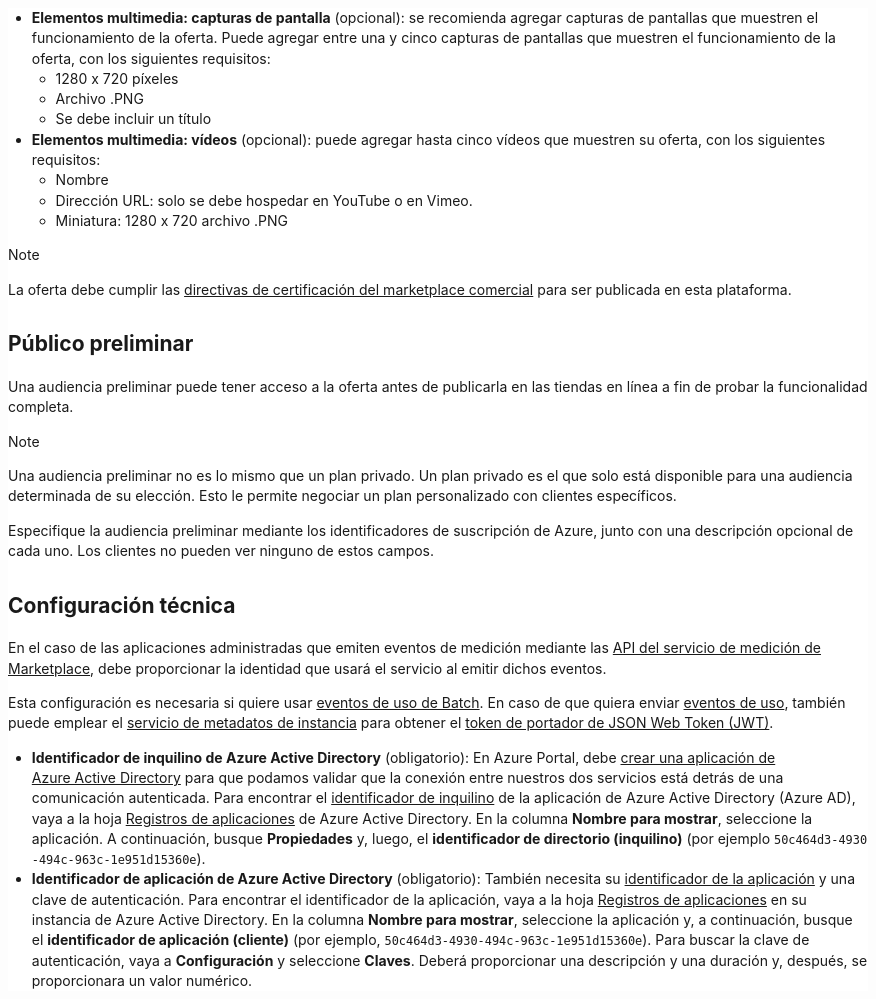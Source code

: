- **Elementos multimedia: capturas de pantalla** (opcional): se recomienda agregar capturas de pantallas que muestren el funcionamiento de la oferta. Puede agregar entre una y cinco capturas de pantallas que muestren el funcionamiento de la oferta, con los siguientes requisitos:
  - 1280 x 720 píxeles
  - Archivo .PNG
  - Se debe incluir un título
- **Elementos multimedia: vídeos** (opcional): puede agregar hasta cinco vídeos que muestren su oferta, con los siguientes requisitos:
  - Nombre
  - Dirección URL: solo se debe hospedar en YouTube o en Vimeo.
  - Miniatura: 1280 x 720 archivo .PNG

> [!NOTE]
> La oferta debe cumplir las [directivas de certificación del marketplace comercial](/legal/marketplace/certification-policies#100-general.md) para ser publicada en esta plataforma.

## <a name="preview-audience"></a>Público preliminar

Una audiencia preliminar puede tener acceso a la oferta antes de publicarla en las tiendas en línea a fin de probar la funcionalidad completa.

> [!NOTE]
> Una audiencia preliminar no es lo mismo que un plan privado. Un plan privado es el que solo está disponible para una audiencia determinada de su elección. Esto le permite negociar un plan personalizado con clientes específicos.

Especifique la audiencia preliminar mediante los identificadores de suscripción de Azure, junto con una descripción opcional de cada uno. Los clientes no pueden ver ninguno de estos campos.

## <a name="technical-configuration"></a>Configuración técnica

En el caso de las aplicaciones administradas que emiten eventos de medición mediante las [API del servicio de medición de Marketplace](marketplace-metering-service-apis.md), debe proporcionar la identidad que usará el servicio al emitir dichos eventos.

Esta configuración es necesaria si quiere usar [eventos de uso de Batch](marketplace-metering-service-apis.md#metered-billing-batch-usage-event). En caso de que quiera enviar [eventos de uso](marketplace-metering-service-apis.md#metered-billing-single-usage-event), también puede emplear el [servicio de metadatos de instancia](../active-directory/managed-identities-azure-resources/overview.md) para obtener el [token de portador de JSON Web Token (JWT)](partner-center-portal/pc-saas-registration.md#how-to-get-the-publishers-authorization-token).

- **Identificador de inquilino de Azure Active Directory** (obligatorio): En Azure Portal, debe [crear una aplicación de Azure Active Directory](../active-directory/develop/howto-create-service-principal-portal.md) para que podamos validar que la conexión entre nuestros dos servicios está detrás de una comunicación autenticada. Para encontrar el [identificador de inquilino](../active-directory/develop/howto-create-service-principal-portal.md#get-tenant-and-app-id-values-for-signing-in) de la aplicación de Azure Active Directory (Azure AD), vaya a la hoja [Registros de aplicaciones](https://portal.azure.com/#blade/Microsoft_AAD_RegisteredApps/ApplicationsListBlade) de Azure Active Directory. En la columna **Nombre para mostrar**, seleccione la aplicación. A continuación, busque **Propiedades** y, luego, el **identificador de directorio (inquilino)** (por ejemplo `50c464d3-4930-494c-963c-1e951d15360e`).
- **Identificador de aplicación de Azure Active Directory** (obligatorio): También necesita su [identificador de la aplicación](../active-directory/develop/howto-create-service-principal-portal.md#get-tenant-and-app-id-values-for-signing-in) y una clave de autenticación. Para encontrar el identificador de la aplicación, vaya a la hoja [Registros de aplicaciones](https://portal.azure.com/#blade/Microsoft_AAD_RegisteredApps/ApplicationsListBlade) en su instancia de Azure Active Directory. En la columna **Nombre para mostrar**, seleccione la aplicación y, a continuación, busque el **identificador de aplicación (cliente)** (por ejemplo, `50c464d3-4930-494c-963c-1e951d15360e`). Para buscar la clave de autenticación, vaya a **Configuración** y seleccione **Claves**. Deberá proporcionar una descripción y una duración y, después, se proporcionara un valor numérico.
